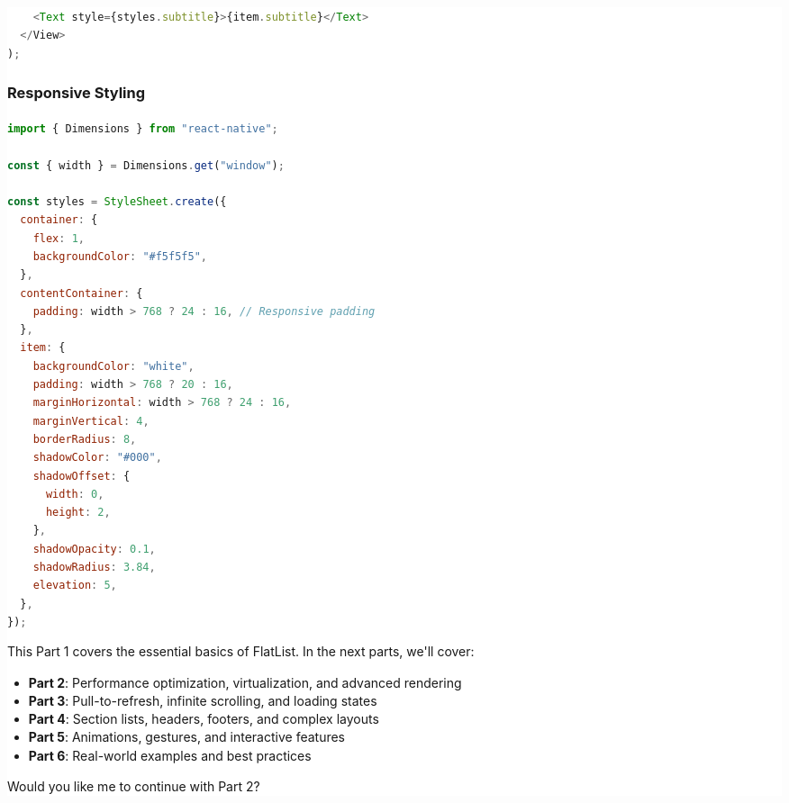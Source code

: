 ```javascript
    <Text style={styles.subtitle}>{item.subtitle}</Text>
  </View>
);
```

### Responsive Styling

```javascript
import { Dimensions } from "react-native";

const { width } = Dimensions.get("window");

const styles = StyleSheet.create({
  container: {
    flex: 1,
    backgroundColor: "#f5f5f5",
  },
  contentContainer: {
    padding: width > 768 ? 24 : 16, // Responsive padding
  },
  item: {
    backgroundColor: "white",
    padding: width > 768 ? 20 : 16,
    marginHorizontal: width > 768 ? 24 : 16,
    marginVertical: 4,
    borderRadius: 8,
    shadowColor: "#000",
    shadowOffset: {
      width: 0,
      height: 2,
    },
    shadowOpacity: 0.1,
    shadowRadius: 3.84,
    elevation: 5,
  },
});
```

This Part 1 covers the essential basics of FlatList. In the next parts, we'll cover:

- **Part 2**: Performance optimization, virtualization, and advanced rendering
- **Part 3**: Pull-to-refresh, infinite scrolling, and loading states
- **Part 4**: Section lists, headers, footers, and complex layouts
- **Part 5**: Animations, gestures, and interactive features
- **Part 6**: Real-world examples and best practices

Would you like me to continue with Part 2?
